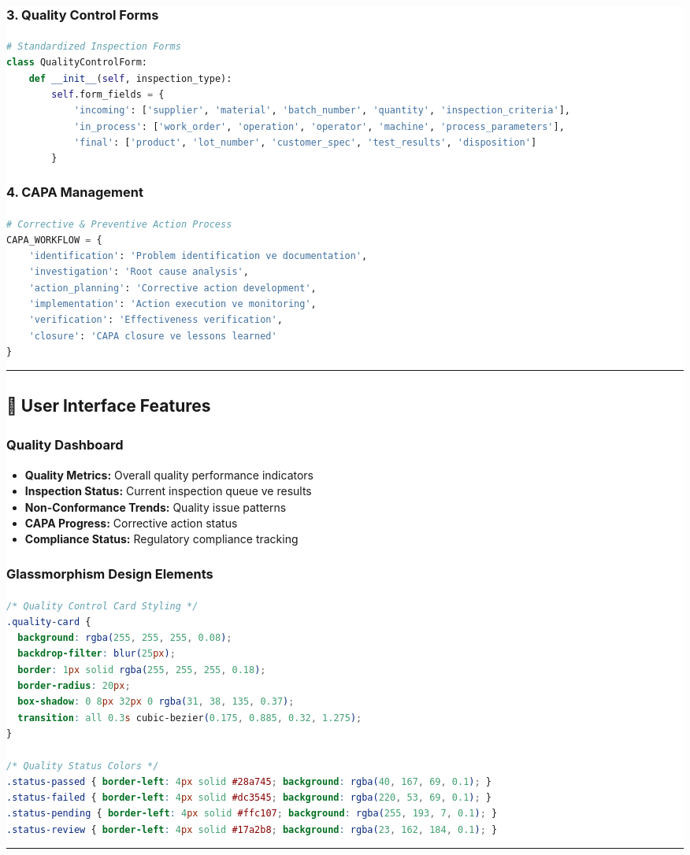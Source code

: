 ### **3. Quality Control Forms**
```python
# Standardized Inspection Forms
class QualityControlForm:
    def __init__(self, inspection_type):
        self.form_fields = {
            'incoming': ['supplier', 'material', 'batch_number', 'quantity', 'inspection_criteria'],
            'in_process': ['work_order', 'operation', 'operator', 'machine', 'process_parameters'],
            'final': ['product', 'lot_number', 'customer_spec', 'test_results', 'disposition']
        }
```

### **4. CAPA Management**
```python
# Corrective & Preventive Action Process
CAPA_WORKFLOW = {
    'identification': 'Problem identification ve documentation',
    'investigation': 'Root cause analysis',
    'action_planning': 'Corrective action development',
    'implementation': 'Action execution ve monitoring',
    'verification': 'Effectiveness verification',
    'closure': 'CAPA closure ve lessons learned'
}
```

---

## 🎨 **User Interface Features**

### **Quality Dashboard**
- **Quality Metrics:** Overall quality performance indicators
- **Inspection Status:** Current inspection queue ve results
- **Non-Conformance Trends:** Quality issue patterns
- **CAPA Progress:** Corrective action status
- **Compliance Status:** Regulatory compliance tracking

### **Glassmorphism Design Elements**
```css
/* Quality Control Card Styling */
.quality-card {
  background: rgba(255, 255, 255, 0.08);
  backdrop-filter: blur(25px);
  border: 1px solid rgba(255, 255, 255, 0.18);
  border-radius: 20px;
  box-shadow: 0 8px 32px 0 rgba(31, 38, 135, 0.37);
  transition: all 0.3s cubic-bezier(0.175, 0.885, 0.32, 1.275);
}

/* Quality Status Colors */
.status-passed { border-left: 4px solid #28a745; background: rgba(40, 167, 69, 0.1); }
.status-failed { border-left: 4px solid #dc3545; background: rgba(220, 53, 69, 0.1); }
.status-pending { border-left: 4px solid #ffc107; background: rgba(255, 193, 7, 0.1); }
.status-review { border-left: 4px solid #17a2b8; background: rgba(23, 162, 184, 0.1); }
```

---